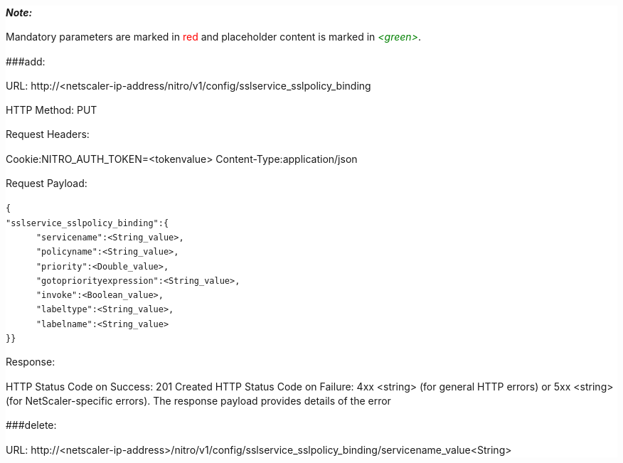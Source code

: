 





***Note:*** 

Mandatory parameters are marked in <span style="color:#FF0000;">red</span> and placeholder content is marked in <span style="color:green;font-style:italic">&lt;green&gt;</span>.



###add:







URL: http://&lt;netscaler-ip-address/nitro/v1/config/sslservice_sslpolicy_binding

HTTP Method: PUT

Request Headers:



Cookie:NITRO_AUTH_TOKEN=&lt;tokenvalue&gt;
Content-Type:application/json



Request Payload: 
```
{
"sslservice_sslpolicy_binding":{
      "servicename":<String_value>,
      "policyname":<String_value>,
      "priority":<Double_value>,
      "gotopriorityexpression":<String_value>,
      "invoke":<Boolean_value>,
      "labeltype":<String_value>,
      "labelname":<String_value>
}}
```

Response:

HTTP Status Code on Success: 201 Created
HTTP Status Code on Failure: 4xx &lt;string&gt; (for general HTTP errors) or 5xx &lt;string&gt; (for NetScaler-specific errors). The response payload provides details of the error





###delete:







URL: http://&lt;netscaler-ip-address&gt;/nitro/v1/config/sslservice_sslpolicy_binding/servicename_value&lt;String&gt;
